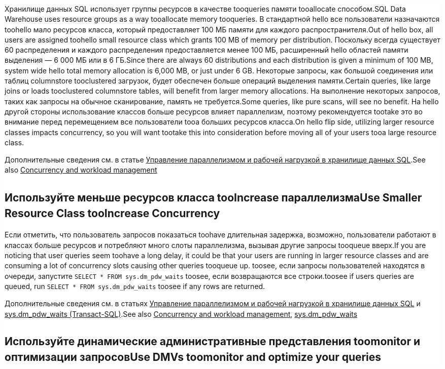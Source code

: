 <span data-ttu-id="1b107-233">Хранилище данных SQL использует группы ресурсов в качестве tooqueries памяти tooallocate способом.</span><span class="sxs-lookup"><span data-stu-id="1b107-233">SQL Data Warehouse uses resource groups as a way tooallocate memory tooqueries.</span></span>  <span data-ttu-id="1b107-234">В стандартной hello все пользователи назначаются toohello мало ресурсов класса, который предоставляет 100 МБ памяти для каждого распространителя.</span><span class="sxs-lookup"><span data-stu-id="1b107-234">Out of hello box, all users are assigned toohello small resource class which grants 100 MB of memory per distribution.</span></span>  <span data-ttu-id="1b107-235">Поскольку всегда существует 60 распределения и каждого распределения предоставляется менее 100 МБ, расширенный hello областей памяти выделения — 6 000 МБ или в 6 ГБ.</span><span class="sxs-lookup"><span data-stu-id="1b107-235">Since there are always 60 distributions and each distribution is given a minimum of 100 MB, system wide hello total memory allocation is 6,000 MB, or just under 6 GB.</span></span>  <span data-ttu-id="1b107-236">Некоторые запросы, как большой соединения или таблиц columnstore tooclustered загрузок, будет обеспечен больше операций выделения памяти.</span><span class="sxs-lookup"><span data-stu-id="1b107-236">Certain queries, like large joins or loads tooclustered columnstore tables, will benefit from larger memory allocations.</span></span>  <span data-ttu-id="1b107-237">На выполнение некоторых запросов, таких как запросы на обычное сканирование, память не требуется.</span><span class="sxs-lookup"><span data-stu-id="1b107-237">Some queries, like pure scans, will see no benefit.</span></span>  <span data-ttu-id="1b107-238">На hello другой стороны использование классов больше ресурсов влияет параллелизм, поэтому рекомендуется tootake это во внимание перед перемещением все пользователи tooa больших ресурсов класса.</span><span class="sxs-lookup"><span data-stu-id="1b107-238">On hello flip side, utilizing larger resource classes impacts concurrency, so you will want tootake this into consideration before moving all of your users tooa large resource class.</span></span>

<span data-ttu-id="1b107-239">Дополнительные сведения см. в статье [Управление параллелизмом и рабочей нагрузкой в хранилище данных SQL][Concurrency and workload management].</span><span class="sxs-lookup"><span data-stu-id="1b107-239">See also [Concurrency and workload management][Concurrency and workload management]</span></span>

## <a name="use-smaller-resource-class-tooincrease-concurrency"></a><span data-ttu-id="1b107-240">Используйте меньше ресурсов класса tooIncrease параллелизма</span><span class="sxs-lookup"><span data-stu-id="1b107-240">Use Smaller Resource Class tooIncrease Concurrency</span></span>
<span data-ttu-id="1b107-241">Если отметить, что пользователь запросов показаться toohave длительная задержка, возможно, пользователи работают в классах больше ресурсов и потребляют много слоты параллелизма, вызывая другие запросы tooqueue вверх.</span><span class="sxs-lookup"><span data-stu-id="1b107-241">If you are noticing that user queries seem toohave a long delay, it could be that your users are running in larger resource classes and are consuming a lot of concurrency slots causing other queries tooqueue up.</span></span>  <span data-ttu-id="1b107-242">toosee, если запросы пользователей находятся в очереди, запустите `SELECT * FROM sys.dm_pdw_waits` toosee, если возвращаются все строки.</span><span class="sxs-lookup"><span data-stu-id="1b107-242">toosee if users queries are queued, run `SELECT * FROM sys.dm_pdw_waits` toosee if any rows are returned.</span></span>

<span data-ttu-id="1b107-243">Дополнительные сведения см. в статьях [Управление параллелизмом и рабочей нагрузкой в хранилище данных SQL][Concurrency and workload management] и [sys.dm_pdw_waits (Transact-SQL)][sys.dm_pdw_waits].</span><span class="sxs-lookup"><span data-stu-id="1b107-243">See also [Concurrency and workload management][Concurrency and workload management], [sys.dm_pdw_waits][sys.dm_pdw_waits]</span></span>

## <a name="use-dmvs-toomonitor-and-optimize-your-queries"></a><span data-ttu-id="1b107-244">Используйте динамические административные представления toomonitor и оптимизации запросов</span><span class="sxs-lookup"><span data-stu-id="1b107-244">Use DMVs toomonitor and optimize your queries</span></span>

[Create a support ticket]: ./sql-data-warehouse-get-started-create-support-ticket.md
[Concurrency and workload management]: ./sql-data-warehouse-develop-concurrency.md
[Create table as select (CTAS)]: ./sql-data-warehouse-develop-ctas.md
[Table overview]: ./sql-data-warehouse-tables-overview.md
[Table data types]: ./sql-data-warehouse-tables-data-types.md
[Table distribution]: ./sql-data-warehouse-tables-distribute.md
[Table indexes]: ./sql-data-warehouse-tables-index.md
[Causes of poor columnstore index quality]: ./sql-data-warehouse-tables-index.md#causes-of-poor-columnstore-index-quality
[Rebuilding columnstore indexes]: ./sql-data-warehouse-tables-index.md#rebuilding-indexes-to-improve-segment-quality
[Table partitioning]: ./sql-data-warehouse-tables-partition.md
[Manage table statistics]: ./sql-data-warehouse-tables-statistics.md
[Temporary tables]: ./sql-data-warehouse-tables-temporary.md
[Guide for using PolyBase]: ./sql-data-warehouse-load-polybase-guide.md
[Load data]: ./sql-data-warehouse-overview-load.md
[Move data with Azure Data Factory]: ../data-factory/data-factory-azure-sql-data-warehouse-connector.md
[Load data with Azure Data Factory]: ./sql-data-warehouse-get-started-load-with-azure-data-factory.md
[Load data with bcp]: ./sql-data-warehouse-load-with-bcp.md
[Load data with PolyBase]: ./sql-data-warehouse-get-started-load-with-polybase.md
[Monitor your workload using DMVs]: ./sql-data-warehouse-manage-monitor.md
[Pause compute resources]: ./sql-data-warehouse-manage-compute-overview.md#pause-compute-bk
[Resume compute resources]: ./sql-data-warehouse-manage-compute-overview.md#resume-compute-bk
[масштабировании]: ./sql-data-warehouse-manage-compute-overview.md#scale-compute
[Understanding transactions]: ./sql-data-warehouse-develop-transactions.md
[Optimizing transactions]: ./sql-data-warehouse-develop-best-practices-transactions.md
[Troubleshooting]: ./sql-data-warehouse-troubleshoot.md
[LABEL]: ./sql-data-warehouse-develop-label.md
[ALTER TABLE]: https://msdn.microsoft.com/library/ms190273.aspx
[CREATE EXTERNAL FILE FORMAT]: https://msdn.microsoft.com/library/dn935026.aspx
[CREATE STATISTICS]: https://msdn.microsoft.com/library/ms188038.aspx
[CREATE TABLE]: https://msdn.microsoft.com/library/mt203953.aspx
[CREATE TABLE AS SELECT]: https://msdn.microsoft.com/library/mt204041.aspx
[DBCC PDW_SHOWEXECUTIONPLAN]: https://msdn.microsoft.com/library/mt204017.aspx
[INSERT]: https://msdn.microsoft.com/library/ms174335.aspx
[OPTION]: https://msdn.microsoft.com/library/ms190322.aspx
[TRUNCATE TABLE]: https://msdn.microsoft.com/library/ms177570.aspx
[UPDATE STATISTICS]: https://msdn.microsoft.com/library/ms187348.aspx
[sys.dm_exec_sessions]: https://msdn.microsoft.com/library/ms176013.aspx
[sys.dm_pdw_exec_requests]: https://msdn.microsoft.com/library/mt203887.aspx
[sys.dm_pdw_request_steps]: https://msdn.microsoft.com/library/mt203913.aspx
[sys.dm_pdw_sql_requests]: https://msdn.microsoft.com/library/mt203889.aspx
[ys.dm_pdw_dms_workers (Transact-SQL)]: https://msdn.microsoft.com/library/mt203878.aspx
[sys.dm_pdw_waits]: https://msdn.microsoft.com/library/mt203893.aspx
[Columnstore indexes guide]: https://msdn.microsoft.com/library/gg492088.aspx
[Selecting table distribution]: https://blogs.msdn.microsoft.com/sqlcat/2015/08/11/choosing-hash-distributed-table-vs-round-robin-distributed-table-in-azure-sql-dw-service/
[Azure SQL Data Warehouse Feedback]: https://feedback.azure.com/forums/307516-sql-data-warehouse
[Azure SQL Data Warehouse MSDN Forum]: https://social.msdn.microsoft.com/Forums/sqlserver/home?forum=AzureSQLDataWarehouse
[Azure SQL Data Warehouse Stack Overflow Forum]:  http://stackoverflow.com/questions/tagged/azure-sqldw
[Azure SQL Data Warehouse loading patterns and strategies]: https://blogs.msdn.microsoft.com/sqlcat/2016/02/06/azure-sql-data-warehouse-loading-patterns-and-strategies